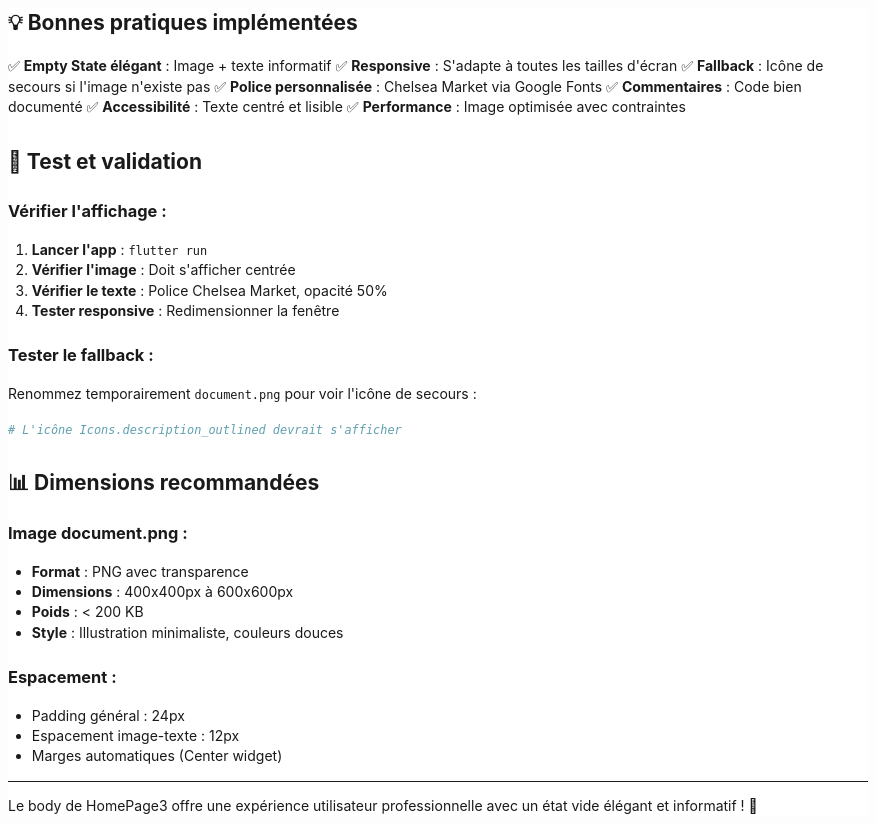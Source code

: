 ## 💡 Bonnes pratiques implémentées

✅ **Empty State élégant** : Image + texte informatif
✅ **Responsive** : S'adapte à toutes les tailles d'écran
✅ **Fallback** : Icône de secours si l'image n'existe pas
✅ **Police personnalisée** : Chelsea Market via Google Fonts
✅ **Commentaires** : Code bien documenté
✅ **Accessibilité** : Texte centré et lisible
✅ **Performance** : Image optimisée avec contraintes

## 🚀 Test et validation

### Vérifier l'affichage :

1. **Lancer l'app** : `flutter run`
2. **Vérifier l'image** : Doit s'afficher centrée
3. **Vérifier le texte** : Police Chelsea Market, opacité 50%
4. **Tester responsive** : Redimensionner la fenêtre

### Tester le fallback :

Renommez temporairement `document.png` pour voir l'icône de secours :
```bash
# L'icône Icons.description_outlined devrait s'afficher
```

## 📊 Dimensions recommandées

### Image document.png :

- **Format** : PNG avec transparence
- **Dimensions** : 400x400px à 600x600px
- **Poids** : < 200 KB
- **Style** : Illustration minimaliste, couleurs douces

### Espacement :

- Padding général : 24px
- Espacement image-texte : 12px
- Marges automatiques (Center widget)

---

Le body de HomePage3 offre une expérience utilisateur professionnelle avec un état vide élégant et informatif ! 🎉
